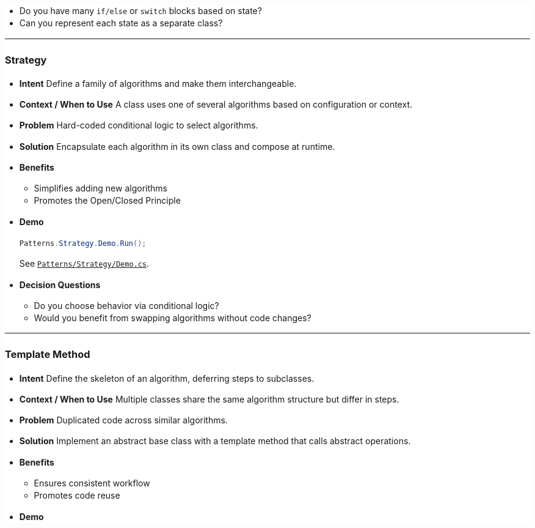    * Do you have many `if/else` or `switch` blocks based on state?
   * Can you represent each state as a separate class?

---

### Strategy

* **Intent**
  Define a family of algorithms and make them interchangeable.

* **Context / When to Use**
  A class uses one of several algorithms based on configuration or context.

* **Problem**
  Hard-coded conditional logic to select algorithms.

* **Solution**
  Encapsulate each algorithm in its own class and compose at runtime.

* **Benefits**

   * Simplifies adding new algorithms
   * Promotes the Open/Closed Principle

* **Demo**

  ```csharp
  Patterns.Strategy.Demo.Run();
  ```

  See [`Patterns/Strategy/Demo.cs`](Patterns/Strategy/Demo.cs).

* **Decision Questions**

   * Do you choose behavior via conditional logic?
   * Would you benefit from swapping algorithms without code changes?

---

### Template Method

* **Intent**
  Define the skeleton of an algorithm, deferring steps to subclasses.

* **Context / When to Use**
  Multiple classes share the same algorithm structure but differ in steps.

* **Problem**
  Duplicated code across similar algorithms.

* **Solution**
  Implement an abstract base class with a template method that calls abstract operations.

* **Benefits**

   * Ensures consistent workflow
   * Promotes code reuse

* **Demo**
